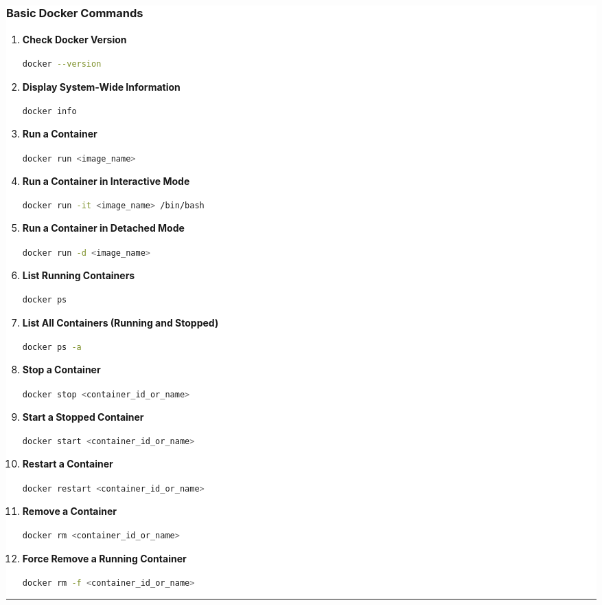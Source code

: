 ### **Basic Docker Commands**
1. **Check Docker Version**
   ```bash
   docker --version
   ```

2. **Display System-Wide Information**
   ```bash
   docker info
   ```

3. **Run a Container**
   ```bash
   docker run <image_name>
   ```

4. **Run a Container in Interactive Mode**
   ```bash
   docker run -it <image_name> /bin/bash
   ```

5. **Run a Container in Detached Mode**
   ```bash
   docker run -d <image_name>
   ```

6. **List Running Containers**
   ```bash
   docker ps
   ```

7. **List All Containers (Running and Stopped)**
   ```bash
   docker ps -a
   ```

8. **Stop a Container**
   ```bash
   docker stop <container_id_or_name>
   ```

9. **Start a Stopped Container**
   ```bash
   docker start <container_id_or_name>
   ```

10. **Restart a Container**
    ```bash
    docker restart <container_id_or_name>
    ```

11. **Remove a Container**
    ```bash
    docker rm <container_id_or_name>
    ```

12. **Force Remove a Running Container**
    ```bash
    docker rm -f <container_id_or_name>
    ```

---